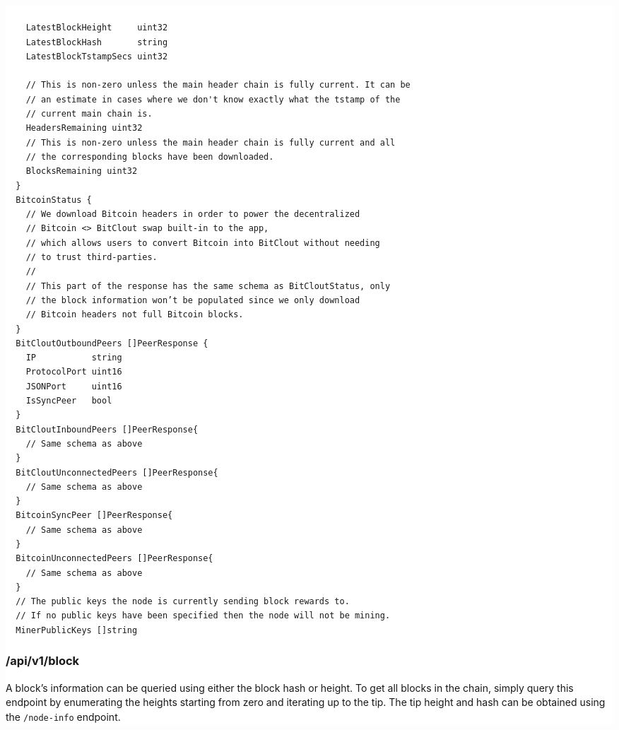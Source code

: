```text
    
    LatestBlockHeight     uint32
    LatestBlockHash       string
    LatestBlockTstampSecs uint32
    
    // This is non-zero unless the main header chain is fully current. It can be
    // an estimate in cases where we don't know exactly what the tstamp of the
    // current main chain is.
    HeadersRemaining uint32
    // This is non-zero unless the main header chain is fully current and all
    // the corresponding blocks have been downloaded.
    BlocksRemaining uint32
  }
  BitcoinStatus {
    // We download Bitcoin headers in order to power the decentralized
    // Bitcoin <> BitClout swap built-in to the app,
    // which allows users to convert Bitcoin into BitClout without needing
    // to trust third-parties.
    //
    // This part of the response has the same schema as BitCloutStatus, only 
    // the block information won’t be populated since we only download
    // Bitcoin headers not full Bitcoin blocks.
  }
  BitCloutOutboundPeers []PeerResponse {
    IP           string
    ProtocolPort uint16
    JSONPort     uint16
    IsSyncPeer   bool
  }
  BitCloutInboundPeers []PeerResponse{
    // Same schema as above
  }
  BitCloutUnconnectedPeers []PeerResponse{
    // Same schema as above
  }
  BitcoinSyncPeer []PeerResponse{
    // Same schema as above
  }
  BitcoinUnconnectedPeers []PeerResponse{
    // Same schema as above
  }
  // The public keys the node is currently sending block rewards to.
  // If no public keys have been specified then the node will not be mining.
  MinerPublicKeys []string
```

### /api/v1/block

A block’s information can be queried using either the block hash or height. To get all blocks in the chain, simply query this endpoint by enumerating the heights starting from zero and iterating up to the tip. The tip height and hash can be obtained using the `/node-info` endpoint.
